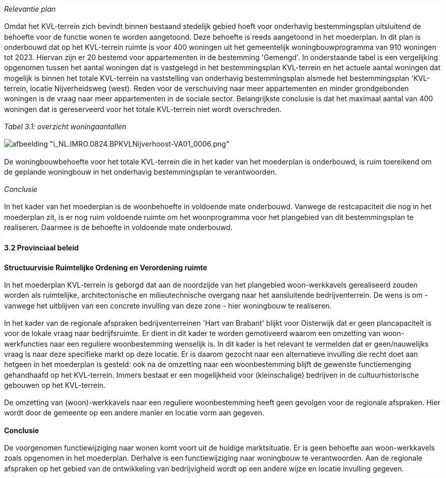 *Relevantie plan*

Omdat het KVL\-terrein zich bevindt binnen bestaand stedelijk gebied hoeft voor onderhavig bestemmingsplan uitsluitend de behoefte voor de functie wonen te worden aangetoond. Deze behoefte is reeds aangetoond in het moederplan. In dit plan is onderbouwd dat op het KVL\-terrein ruimte is voor 400 woningen uit het gemeentelijk woningbouwprogramma van 910 woningen tot 2023\. Hiervan zijn er 20 bestemd voor appartementen in de bestemming 'Gemengd'. In onderstaande tabel is een vergelijking opgenomen tussen het aantal woningen dat is vastgelegd in het bestemmingsplan KVL\-terrein en het actuele aantal woningen dat mogelijk is binnen het totale KVL\-terrein na vaststelling van onderhavig bestemmingsplan alsmede het bestemmingsplan 'KVL\-terrein, locatie Nijverheidsweg (west). Reden voor de verschuiving naar meer appartementen en minder grondgebonden woningen is de vraag naar meer appartementen in de sociale sector. Belangrijkste conclusie is dat het maximaal aantal van 400 woningen dat is gereserveerd voor het totale KVL\-terrein niet wordt overschreden.

*Tabel 3\.1: overzicht woningaantallen*

![afbeelding "i_NL.IMRO.0824.BPKVLNijverhoost-VA01_0006.png"](i_NL.IMRO.0824.BPKVLNijverhoost-VA01_0006.png)

De woningbouwbehoefte voor het totale KVL\-terrein die in het kader van het moederplan is onderbouwd, is ruim toereikend om de geplande woningbouw in het onderhavig bestemmingsplan te verantwoorden.

*Conclusie*

In het kader van het moederplan is de woonbehoefte in voldoende mate onderbouwd. Vanwege de restcapaciteit die nog in het moederplan zit, is er nog ruim voldoende ruimte om het woonprogramma voor het plangebied van dit bestemmingsplan te realiseren. Daarmee is de behoefte in voldoende mate onderbouwd.

#### 3\.2 Provinciaal beleid

**Structuurvisie Ruimtelijke Ordening en Verordening ruimte**

In het moederplan KVL\-terrein is geborgd dat aan de noordzijde van het plangebied woon\-werkkavels gerealiseerd zouden worden als ruimtelijke, architectonische en milieutechnische overgang naar het aansluitende bedrijventerrein. De wens is om \- vanwege het uitblijven van een concrete invulling van deze zone \- hier woningbouw te realiseren.

In het kader van de regionale afspraken bedrijventerreinen 'Hart van Brabant' blijkt voor Oisterwijk dat er geen plancapaciteit is voor de lokale vraag naar bedrijfsruimte. Er dient in dit kader te worden gemotiveerd waarom een omzetting van woon\-werkfuncties naar een reguliere woonbestemming wenselijk is. In dit kader is het relevant te vermelden dat er geen/nauwelijks vraag is naar deze specifieke markt op deze locatie. Er is daarom gezocht naar een alternatieve invulling die recht doet aan hetgeen in het moederplan is gesteld: ook na de omzetting naar een woonbestemming blijft de gewenste functiemenging gehandhaafd op het KVL\-terrein. Immers bestaat er een mogelijkheid voor (kleinschalige) bedrijven in de cultuurhistorische gebouwen op het KVL\-terrein.

De omzetting van (woon)\-werkkavels naar een reguliere woonbestemming heeft geen gevolgen voor de regionale afspraken. Hier wordt door de gemeente op een andere manier en locatie vorm aan gegeven.

**Conclusie**

De voorgenomen functiewijziging naar wonen komt voort uit de huidige marktsituatie. Er is geen behoefte aan woon\-werkkavels zoals opgenomen in het moederplan. Derhalve is een functiewijziging naar woningbouw te verantwoorden. Aan de regionale afspraken op het gebied van de ontwikkeling van bedrijvigheid wordt op een andere wijze en locatie invulling gegeven.
